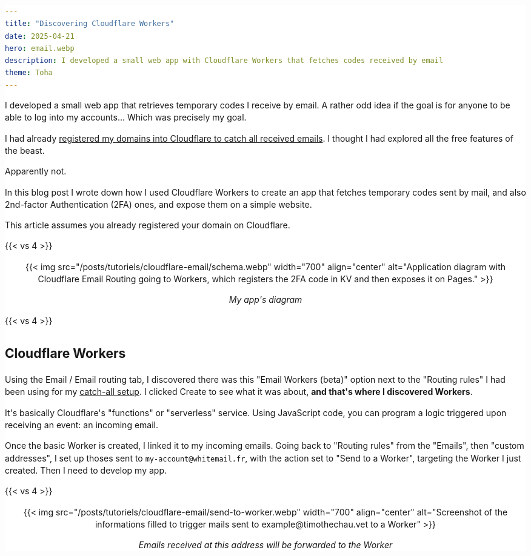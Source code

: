 ```yaml
---
title: "Discovering Cloudflare Workers"
date: 2025-04-21
hero: email.webp
description: I developed a small web app with Cloudflare Workers that fetches codes received by email
theme: Toha
---
```


I developed a small web app that retrieves temporary codes I receive by email. A rather odd idea if the goal is for anyone to be able to log into my accounts... Which was precisely my goal.

I had already [registered my domains into Cloudflare to catch all received emails](../catch-all). I thought I had explored all the free features of the beast.

Apparently not.

In this blog post I wrote down how I used Cloudflare Workers to create an app that fetches temporary codes sent by mail, and also 2nd-factor Authentication (2FA) ones, and expose them on a simple website.

This article assumes you already registered your domain on Cloudflare.

{{< vs 4 >}}

<p align="center">
  {{< img src="/posts/tutoriels/cloudflare-email/schema.webp" width="700" align="center" alt="Application diagram with Cloudflare Email Routing going to Workers, which registers the 2FA code in KV and then exposes it on Pages." >}}
  <p style="text-align: center;"><i>My app's diagram</i></p>
</p>

{{< vs 4 >}}

## Cloudflare Workers

Using the Email / Email routing tab, I discovered there was this "Email Workers (beta)" option next to the "Routing rules" I had been using for my [catch-all setup](../catch-all). I clicked Create to see what it was about, **and that's where I discovered Workers**.

It's basically Cloudflare's "functions" or "serverless" service. Using JavaScript code, you can program a logic triggered upon receiving an event: an incoming email.

Once the basic Worker is created, I linked it to my incoming emails. Going back to "Routing rules" from the "Emails", then "custom addresses", I set up thoses sent to `my-account@whitemail.fr`, with the action set to "Send to a Worker", targeting the Worker I just created. Then I need to develop my app.


{{< vs 4 >}}

<p align="center">
  {{< img src="/posts/tutoriels/cloudflare-email/send-to-worker.webp" width="700" align="center" alt="Screenshot of the informations filled to trigger mails sent to example@timothechau.vet to a Worker" >}}
  <p style="text-align: center;"><i>Emails received at this address will be forwarded to the Worker</i></p>
</p>
